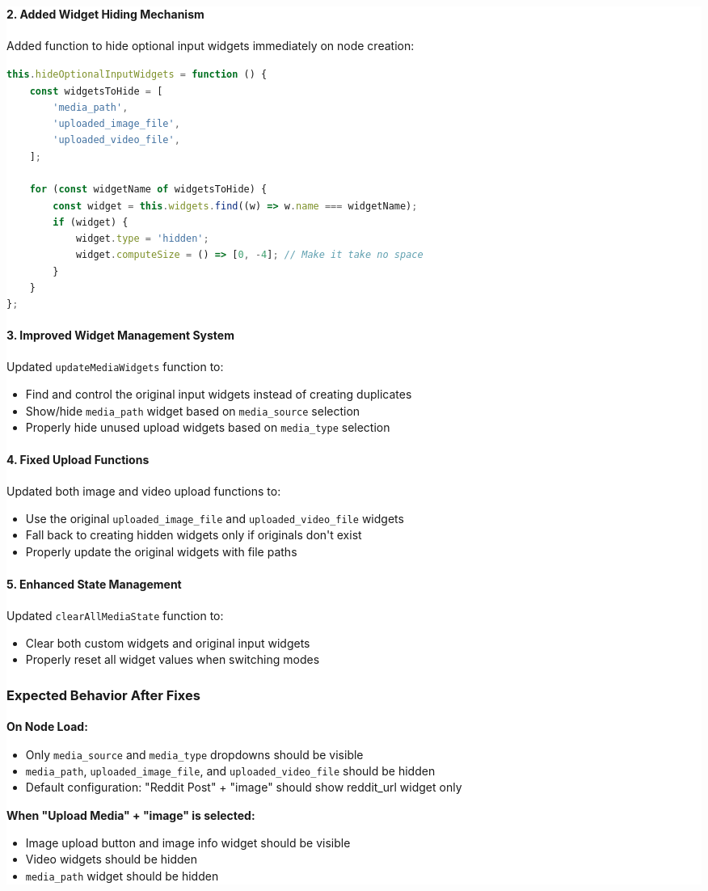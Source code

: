 #### 2. Added Widget Hiding Mechanism

Added function to hide optional input widgets immediately on node creation:

```javascript
this.hideOptionalInputWidgets = function () {
    const widgetsToHide = [
        'media_path',
        'uploaded_image_file',
        'uploaded_video_file',
    ];

    for (const widgetName of widgetsToHide) {
        const widget = this.widgets.find((w) => w.name === widgetName);
        if (widget) {
            widget.type = 'hidden';
            widget.computeSize = () => [0, -4]; // Make it take no space
        }
    }
};
```

#### 3. Improved Widget Management System

Updated `updateMediaWidgets` function to:

- Find and control the original input widgets instead of creating duplicates
- Show/hide `media_path` widget based on `media_source` selection
- Properly hide unused upload widgets based on `media_type` selection

#### 4. Fixed Upload Functions

Updated both image and video upload functions to:

- Use the original `uploaded_image_file` and `uploaded_video_file` widgets
- Fall back to creating hidden widgets only if originals don't exist
- Properly update the original widgets with file paths

#### 5. Enhanced State Management

Updated `clearAllMediaState` function to:

- Clear both custom widgets and original input widgets
- Properly reset all widget values when switching modes

### Expected Behavior After Fixes

**On Node Load:**

- Only `media_source` and `media_type` dropdowns should be visible
- `media_path`, `uploaded_image_file`, and `uploaded_video_file` should be hidden
- Default configuration: "Reddit Post" + "image" should show reddit_url widget only

**When "Upload Media" + "image" is selected:**

- Image upload button and image info widget should be visible
- Video widgets should be hidden
- `media_path` widget should be hidden
